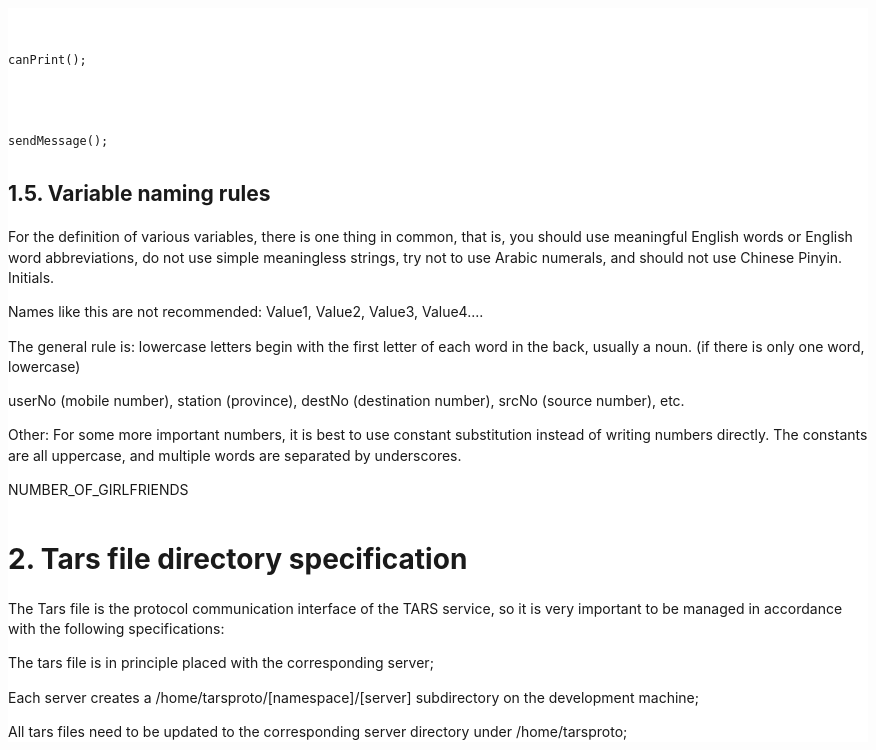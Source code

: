 ```
 

canPrint();

 

sendMessage();

```

 

## 1.5.               Variable naming rules

 

For the definition of various variables, there is one thing in common, that is, you should use meaningful English words or English word abbreviations, do not use simple meaningless strings, try not to use Arabic numerals, and should not use Chinese Pinyin. Initials.

 

Names like this are not recommended: Value1, Value2, Value3, Value4....

 

The general rule is: lowercase letters begin with the first letter of each word in the back, usually a noun. (if there is only one word, lowercase)

 

userNo (mobile number), station (province), destNo (destination number), srcNo (source number), etc.

 

Other: For some more important numbers, it is best to use constant substitution instead of writing numbers directly. The constants are all uppercase, and multiple words are separated by underscores.

 

NUMBER_OF_GIRLFRIENDS

 

# 2. Tars file directory specification

 

The Tars file is the protocol communication interface of the TARS service, so it is very important to be managed in accordance with the following specifications:

 

The tars file is in principle placed with the corresponding server;

 

Each server creates a /home/tarsproto/[namespace]/[server] subdirectory on the development machine;

 

All tars files need to be updated to the corresponding server directory under /home/tarsproto;
